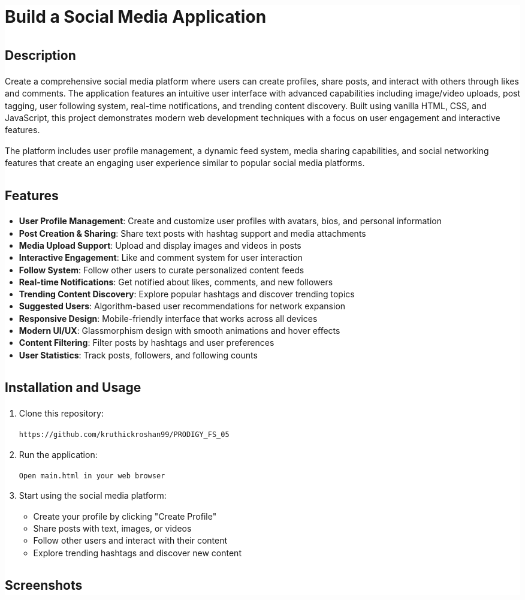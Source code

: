 # Build a Social Media Application

## Description

Create a comprehensive social media platform where users can create profiles, share posts, and interact with others through likes and comments. The application features an intuitive user interface with advanced capabilities including image/video uploads, post tagging, user following system, real-time notifications, and trending content discovery. Built using vanilla HTML, CSS, and JavaScript, this project demonstrates modern web development techniques with a focus on user engagement and interactive features.

The platform includes user profile management, a dynamic feed system, media sharing capabilities, and social networking features that create an engaging user experience similar to popular social media platforms.

## Features

- **User Profile Management**: Create and customize user profiles with avatars, bios, and personal information
- **Post Creation & Sharing**: Share text posts with hashtag support and media attachments
- **Media Upload Support**: Upload and display images and videos in posts
- **Interactive Engagement**: Like and comment system for user interaction
- **Follow System**: Follow other users to curate personalized content feeds
- **Real-time Notifications**: Get notified about likes, comments, and new followers
- **Trending Content Discovery**: Explore popular hashtags and discover trending topics
- **Suggested Users**: Algorithm-based user recommendations for network expansion
- **Responsive Design**: Mobile-friendly interface that works across all devices
- **Modern UI/UX**: Glassmorphism design with smooth animations and hover effects
- **Content Filtering**: Filter posts by hashtags and user preferences
- **User Statistics**: Track posts, followers, and following counts

## Installation and Usage

1. Clone this repository:
   ```bash
   https://github.com/kruthickroshan99/PRODIGY_FS_05
   ```

2. Run the application:
   ```bash
   Open main.html in your web browser
   ```

3. Start using the social media platform:
   - Create your profile by clicking "Create Profile"
   - Share posts with text, images, or videos
   - Follow other users and interact with their content
   - Explore trending hashtags and discover new content

## Screenshots
